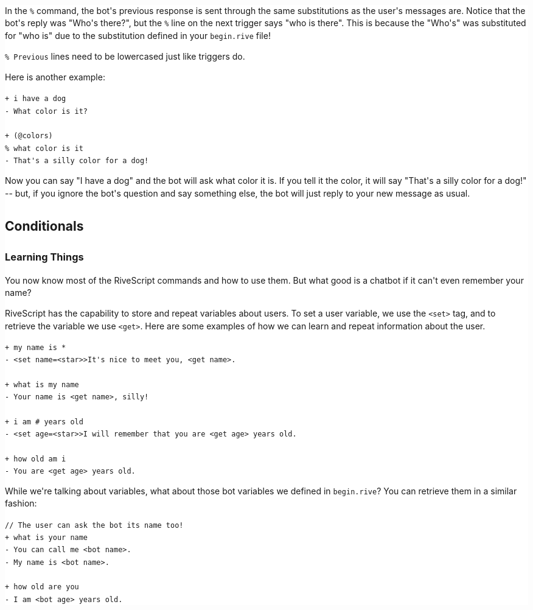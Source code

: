 In the `%` command, the bot's previous response is sent through the same
substitutions as the user's messages are. Notice that the bot's reply was
"Who's there?", but the `%` line on the next trigger says "who is there".
This is because the "Who's" was substituted for "who is" due to the
substitution defined in your `begin.rive` file!

`% Previous` lines need to be lowercased just like triggers do.

Here is another example:

    + i have a dog
    - What color is it?

    + (@colors)
    % what color is it
    - That's a silly color for a dog!

Now you can say "I have a dog" and the bot will ask what color it is. If you
tell it the color, it will say "That's a silly color for a dog!" -- but, if
you ignore the bot's question and say something else, the bot will just reply
to your new message as usual.

## Conditionals

### Learning Things

You now know most of the RiveScript commands and how to use them. But what good
is a chatbot if it can't even remember your name?

RiveScript has the capability to store and repeat variables about users. To set
a user variable, we use the `<set>` tag, and to retrieve the variable
we use `<get>`. Here are some examples of how we can learn and repeat
information about the user.

    + my name is *
    - <set name=<star>>It's nice to meet you, <get name>.

    + what is my name
    - Your name is <get name>, silly!

    + i am # years old
    - <set age=<star>>I will remember that you are <get age> years old.

    + how old am i
    - You are <get age> years old.

While we're talking about variables, what about those bot variables we defined
in `begin.rive`? You can retrieve them in a similar fashion:

    // The user can ask the bot its name too!
    + what is your name
    - You can call me <bot name>.
    - My name is <bot name>.

    + how old are you
    - I am <bot age> years old.
